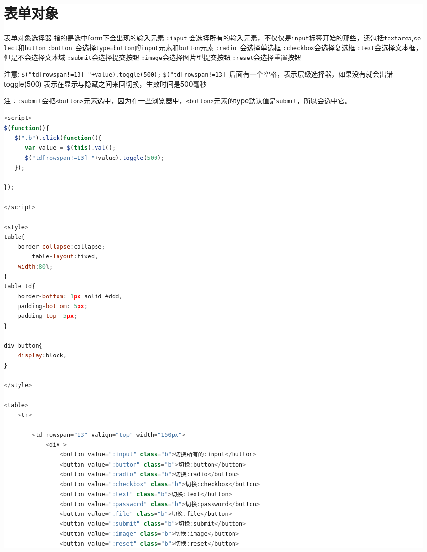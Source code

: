 # 表单对象
表单对象选择器 指的是选中form下会出现的输入元素
`:input` 会选择所有的输入元素，不仅仅是`input`标签开始的那些，还包括`textarea`,`select`和`button`
`:button `会选择`type=button`的`input`元素和`button`元素
`:radio `会选择单选框
`:checkbox`会选择复选框
`:text`会选择文本框，但是不会选择文本域
`:submit`会选择提交按钮
`:image`会选择图片型提交按钮
`:reset`会选择重置按钮

注意: 
`$("td[rowspan!=13] "+value).toggle(500);`
`$("td[rowspan!=13] `后面有一个空格，表示层级选择器，如果没有就会出错
toggle(500) 表示在显示与隐藏之间来回切换，生效时间是500毫秒

注：`:submit`会把`<button>`元素选中，因为在一些浏览器中，`<button>`元素的type默认值是`submit`，所以会选中它。

~~~javascript
<script>
$(function(){
   $(".b").click(function(){
      var value = $(this).val();
      $("td[rowspan!=13] "+value).toggle(500);
   });
        
});
        
</script>
 
<style>
table{
    border-collapse:collapse;
        table-layout:fixed;
    width:80%;
}
table td{
    border-bottom: 1px solid #ddd;
    padding-bottom: 5px;
    padding-top: 5px;
}
 
div button{
    display:block;
}
 
</style>
 
<table>
    <tr>
         
        <td rowspan="13" valign="top" width="150px">
            <div >
                <button value=":input" class="b">切换所有的:input</button>
                <button value=":button" class="b">切换:button</button>
                <button value=":radio" class="b">切换:radio</button>     
                <button value=":checkbox" class="b">切换:checkbox</button>       
                <button value=":text" class="b">切换:text</button>       
                <button value=":password" class="b">切换:password</button>       
                <button value=":file" class="b">切换:file</button>       
                <button value=":submit" class="b">切换:submit</button>       
                <button value=":image" class="b">切换:image</button>     
                <button value=":reset" class="b">切换:reset</button>         
~~~